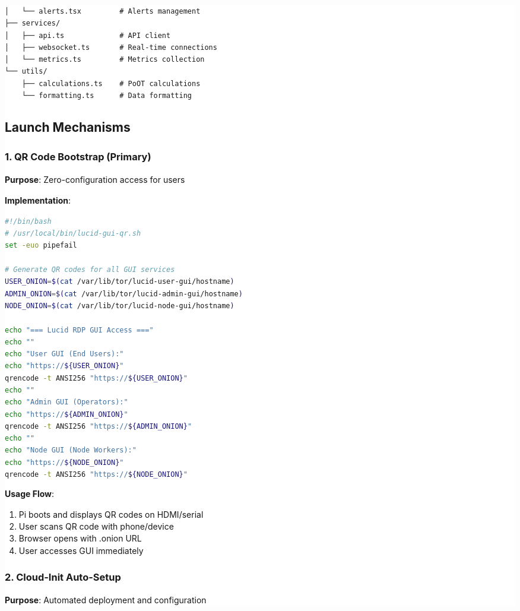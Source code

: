 ```
│   └── alerts.tsx         # Alerts management
├── services/
│   ├── api.ts             # API client
│   ├── websocket.ts       # Real-time connections
│   └── metrics.ts         # Metrics collection
└── utils/
    ├── calculations.ts    # PoOT calculations
    └── formatting.ts      # Data formatting
```

## Launch Mechanisms

### 1. QR Code Bootstrap (Primary)

**Purpose**: Zero-configuration access for users

**Implementation**:
```bash
#!/bin/bash
# /usr/local/bin/lucid-gui-qr.sh
set -euo pipefail

# Generate QR codes for all GUI services
USER_ONION=$(cat /var/lib/tor/lucid-user-gui/hostname)
ADMIN_ONION=$(cat /var/lib/tor/lucid-admin-gui/hostname)
NODE_ONION=$(cat /var/lib/tor/lucid-node-gui/hostname)

echo "=== Lucid RDP GUI Access ==="
echo ""
echo "User GUI (End Users):"
echo "https://${USER_ONION}"
qrencode -t ANSI256 "https://${USER_ONION}"
echo ""
echo "Admin GUI (Operators):"
echo "https://${ADMIN_ONION}"
qrencode -t ANSI256 "https://${ADMIN_ONION}"
echo ""
echo "Node GUI (Node Workers):"
echo "https://${NODE_ONION}"
qrencode -t ANSI256 "https://${NODE_ONION}"
```

**Usage Flow**:
1. Pi boots and displays QR codes on HDMI/serial
2. User scans QR code with phone/device
3. Browser opens with .onion URL
4. User accesses GUI immediately

### 2. Cloud-Init Auto-Setup

**Purpose**: Automated deployment and configuration
